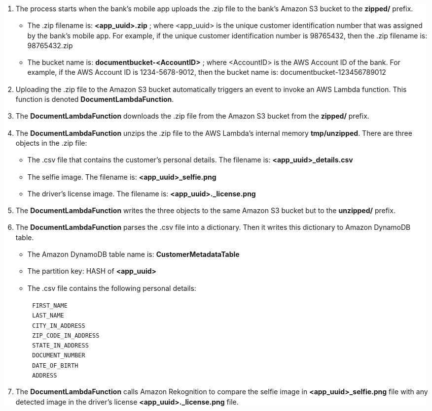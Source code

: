 
1)  The process starts when the bank’s mobile app uploads the .zip file
    to the bank’s Amazon S3 bucket to the **zipped/** prefix.

    - The .zip filename is: **\<app_uuid\>.zip** ; where \<app_uuid\> is the
      unique customer identification number that was assigned by the bank’s
      mobile app. For example, if the unique customer identification number
      is 98765432, then the .zip filename is: 98765432.zip

    - The bucket name is: **documentbucket-\<AccountID\>** ; where
      \<AccountID\> is the AWS Account ID of the bank. For example, if the
      AWS Account ID is 1234-5678-9012, then the bucket name is:
      documentbucket-123456789012

2)  Uploading the .zip file to the Amazon S3 bucket automatically
    triggers an event to invoke an AWS Lambda function. This function is
    denoted **DocumentLambdaFunction**.

3)  The **DocumentLambdaFunction** downloads the .zip file from the
    Amazon S3 bucket from the **zipped/** prefix.

4)  The **DocumentLambdaFunction** unzips the .zip file to the AWS
    Lambda’s internal memory **tmp/unzipped**. There are three objects
    in the .zip file:

    - The .csv file that contains the customer’s personal details. The
      filename is: **\<app_uuid\>\_details.csv**

    - The selfie image. The filename is: **\<app_uuid\>\_selfie.png**

    - The driver’s license image. The filename is:
      **\<app_uuid\>.\_license.png**

5)  The **DocumentLambdaFunction** writes the three objects to the same
    Amazon S3 bucket but to the **unzipped/** prefix.

6)  The **DocumentLambdaFunction** parses the .csv file into a
    dictionary. Then it writes this dictionary to Amazon DynamoDB table.

    - The Amazon DynamoDB table name is: **CustomerMetadataTable**

    - The partition key: HASH of **\<app_uuid\>**

    - The .csv file contains the following personal details:
```
        FIRST_NAME
        LAST_NAME
        CITY_IN_ADDRESS
        ZIP_CODE_IN_ADDRESS
        STATE_IN_ADDRESS
        DOCUMENT_NUMBER
        DATE_OF_BIRTH
        ADDRESS
```

7)  The **DocumentLambdaFunction** calls Amazon Rekognition to compare
    the selfie image in **\<app_uuid\>\_selfie.png** file with any
    detected image in the driver’s license
    **\<app_uuid\>.\_license.png** file.
